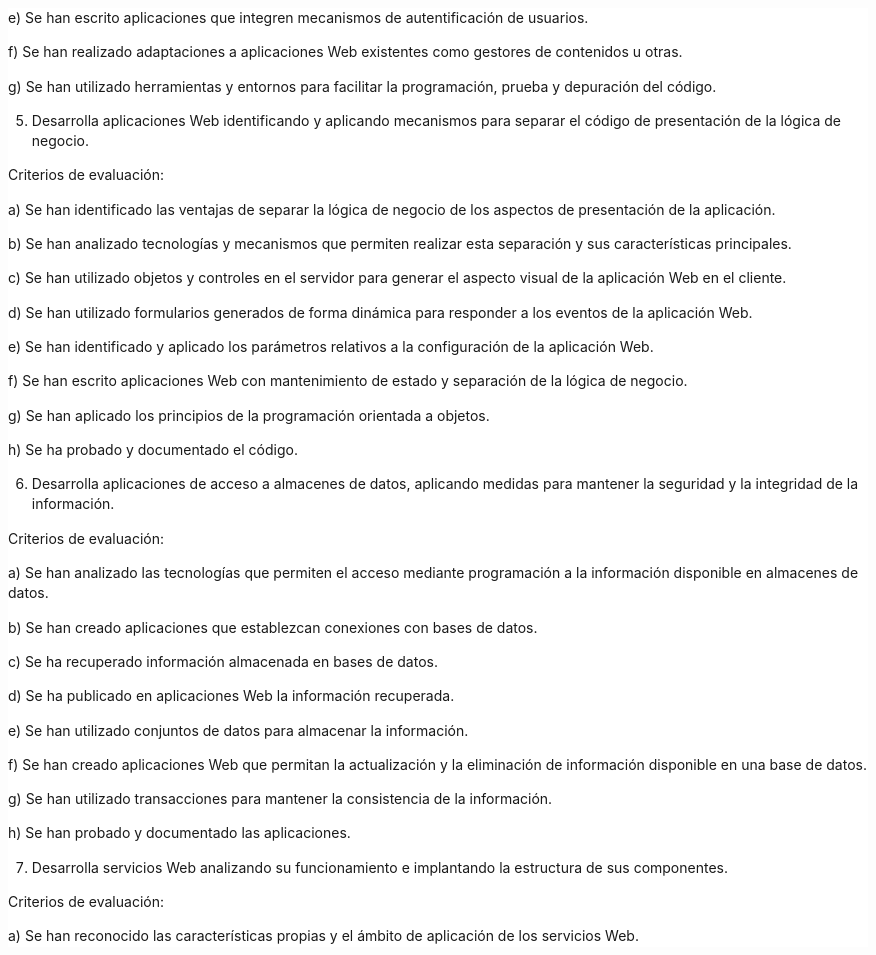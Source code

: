 e) Se han escrito aplicaciones que integren mecanismos de autentificación de usuarios.

f) Se han realizado adaptaciones a aplicaciones Web existentes como gestores de contenidos u otras.

g) Se han utilizado herramientas y entornos para facilitar la programación, prueba y depuración del código.

5. Desarrolla aplicaciones Web identificando y aplicando mecanismos para separar el código de presentación de la lógica de negocio.

Criterios de evaluación:

a) Se han identificado las ventajas de separar la lógica de negocio de los aspectos de presentación de la aplicación.

b) Se han analizado tecnologías y mecanismos que permiten realizar esta separación y sus características principales.

c) Se han utilizado objetos y controles en el servidor para generar el aspecto visual de la aplicación Web en el cliente.

d) Se han utilizado formularios generados de forma dinámica para responder a los eventos de la aplicación Web.

e) Se han identificado y aplicado los parámetros relativos a la configuración de la aplicación Web.

f) Se han escrito aplicaciones Web con mantenimiento de estado y separación de la lógica de negocio.

g) Se han aplicado los principios de la programación orientada a objetos.

h) Se ha probado y documentado el código.

6. Desarrolla aplicaciones de acceso a almacenes de datos, aplicando medidas para mantener la seguridad y la integridad de la información.

Criterios de evaluación:

a) Se han analizado las tecnologías que permiten el acceso mediante programación a la información disponible en almacenes de datos.

b) Se han creado aplicaciones que establezcan conexiones con bases de datos.

c) Se ha recuperado información almacenada en bases de datos.

d) Se ha publicado en aplicaciones Web la información recuperada.

e) Se han utilizado conjuntos de datos para almacenar la información.

f) Se han creado aplicaciones Web que permitan la actualización y la eliminación de información disponible en una base de datos.

g) Se han utilizado transacciones para mantener la consistencia de la información.

h) Se han probado y documentado las aplicaciones.

7. Desarrolla servicios Web analizando su funcionamiento e implantando la estructura de sus componentes.

Criterios de evaluación:

a) Se han reconocido las características propias y el ámbito de aplicación de los servicios Web.
